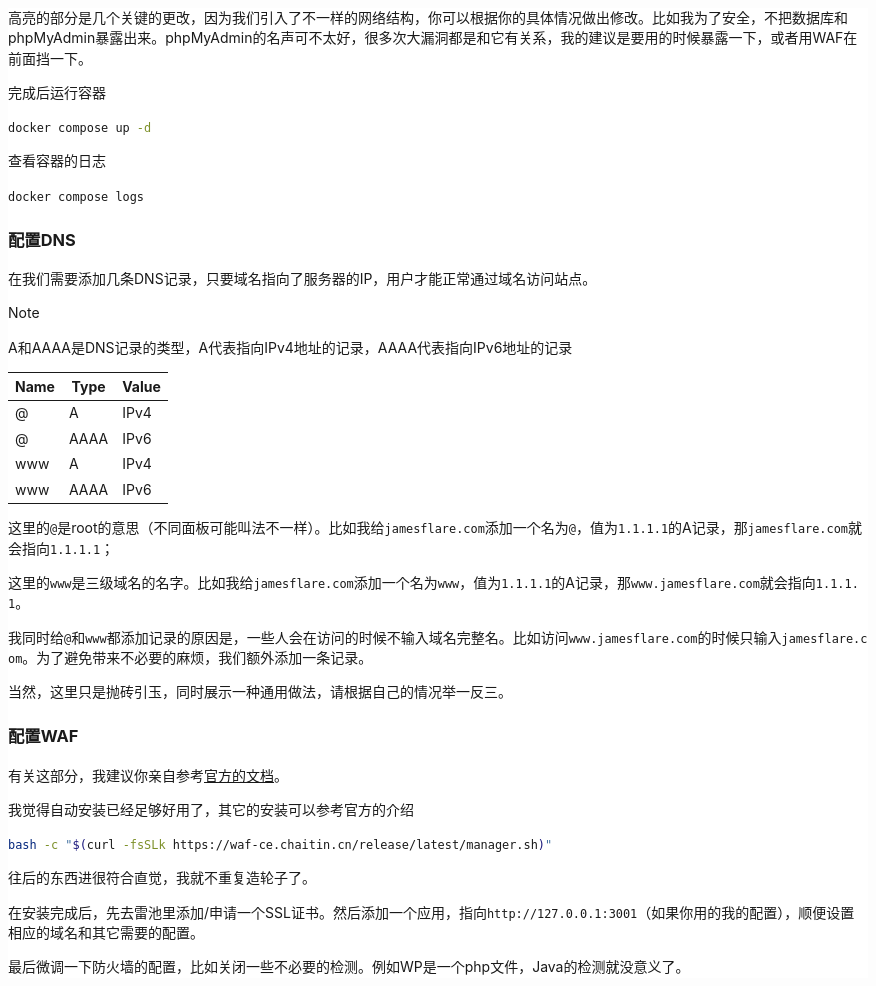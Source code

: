高亮的部分是几个关键的更改，因为我们引入了不一样的网络结构，你可以根据你的具体情况做出修改。比如我为了安全，不把数据库和phpMyAdmin暴露出来。phpMyAdmin的名声可不太好，很多次大漏洞都是和它有关系，我的建议是要用的时候暴露一下，或者用WAF在前面挡一下。

完成后运行容器

```bash {.no-header}
docker compose up -d
```

查看容器的日志

```bash {.no-header}
docker compose logs
```

### 配置DNS

在我们需要添加几条DNS记录，只要域名指向了服务器的IP，用户才能正常通过域名访问站点。

> [!NOTE]
>
> A和AAAA是DNS记录的类型，A代表指向IPv4地址的记录，AAAA代表指向IPv6地址的记录

|Name|Type|Value|
|----|----|-----|
|@   |A   |IPv4 |
|@   |AAAA|IPv6 |
|www |A   |IPv4 |
|www |AAAA|IPv6 |

这里的`@`是root的意思（不同面板可能叫法不一样）。比如我给`jamesflare.com`添加一个名为`@`，值为`1.1.1.1`的A记录，那`jamesflare.com`就会指向`1.1.1.1`；

这里的`www`是三级域名的名字。比如我给`jamesflare.com`添加一个名为`www`，值为`1.1.1.1`的A记录，那`www.jamesflare.com`就会指向`1.1.1.1`。

我同时给`@`和`www`都添加记录的原因是，一些人会在访问的时候不输入域名完整名。比如访问`www.jamesflare.com`的时候只输入`jamesflare.com`。为了避免带来不必要的麻烦，我们额外添加一条记录。

当然，这里只是抛砖引玉，同时展示一种通用做法，请根据自己的情况举一反三。

### 配置WAF

有关这部分，我建议你亲自参考[官方的文档](https://help.waf-ce.chaitin.cn/node/01973fc6-df0f-7650-bafa-8ed8d2fc2bc1)。

我觉得自动安装已经足够好用了，其它的安装可以参考官方的介绍

```bash {.no-header}
bash -c "$(curl -fsSLk https://waf-ce.chaitin.cn/release/latest/manager.sh)"
```

往后的东西进很符合直觉，我就不重复造轮子了。

在安装完成后，先去雷池里添加/申请一个SSL证书。然后添加一个应用，指向`http://127.0.0.1:3001`（如果你用的我的配置），顺便设置相应的域名和其它需要的配置。

最后微调一下防火墙的配置，比如关闭一些不必要的检测。例如WP是一个php文件，Java的检测就没意义了。
